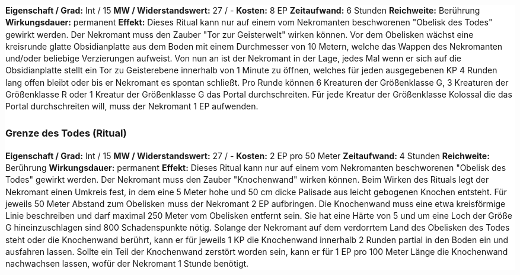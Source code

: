 **Eigenschaft / Grad:** Int / 15
**MW / Widerstandswert:** 27 / -
**Kosten:** 8 EP
**Zeitaufwand:** 6 Stunden
**Reichweite:** Berührung
**Wirkungsdauer:** permanent
**Effekt:** Dieses Ritual kann nur auf einem vom
Nekromanten beschworenen "Obelisk des
Todes" gewirkt werden. Der Nekromant muss
den Zauber "Tor zur Geisterwelt" wirken
können.
Vor dem Obelisken wächst eine kreisrunde
glatte Obsidianplatte aus dem Boden mit einem
Durchmesser von 10 Metern, welche das
Wappen des Nekromanten und/oder beliebige
Verzierungen aufweist. Von nun an ist der
Nekromant in der Lage, jedes Mal wenn er sich
auf die Obsidianplatte stellt ein Tor zu
Geisterebene innerhalb von 1 Minute zu öffnen,
welches für jeden ausgegebenen KP 4 Runden
lang offen bleibt oder bis er Nekromant es
spontan schließt. Pro Runde können 6
Kreaturen der Größenklasse G, 3 Kreaturen der
Größenklasse R oder 1 Kreatur der
Größenklasse G das Portal durchschreiten. Für
jede Kreatur der Größenklasse Kolossal die das
Portal durchschreiten will, muss der Nekromant
1 EP aufwenden.

### Grenze des Todes (Ritual)

**Eigenschaft / Grad:** Int / 15
**MW / Widerstandswert:** 27 / -
**Kosten:** 2 EP pro 50 Meter
**Zeitaufwand:** 4 Stunden
**Reichweite:** Berührung
**Wirkungsdauer:** permanent
**Effekt:** Dieses Ritual kann nur auf einem vom
Nekromanten beschworenen "Obelisk des
Todes" gewirkt werden. Der Nekromant muss
den Zauber "Knochenwand" wirken können.
Beim Wirken des Rituals legt der Nekromant
einen Umkreis fest, in dem eine 5 Meter hohe
und 50 cm dicke Palisade aus leicht gebogenen
Knochen entsteht. Für jeweils 50 Meter Abstand
zum Obelisken muss der Nekromant 2 EP
aufbringen. Die Knochenwand muss eine etwa
kreisförmige Linie beschreiben und darf
maximal 250 Meter vom Obelisken entfernt sein.
Sie hat eine Härte von 5 und um eine Loch der
Größe G hineinzuschlagen sind 800
Schadenspunkte nötig. Solange der Nekromant
auf dem verdorrtem Land des Obelisken des
Todes steht oder die Knochenwand berührt,
kann er für jeweils 1 KP die Knochenwand
innerhalb 2 Runden partial in den Boden ein und
ausfahren lassen. Sollte ein Teil der
Knochenwand zerstört worden sein, kann er für
1 EP pro 100 Meter Länge die Knochenwand
nachwachsen lassen, wofür der Nekromant 1
Stunde benötigt.
